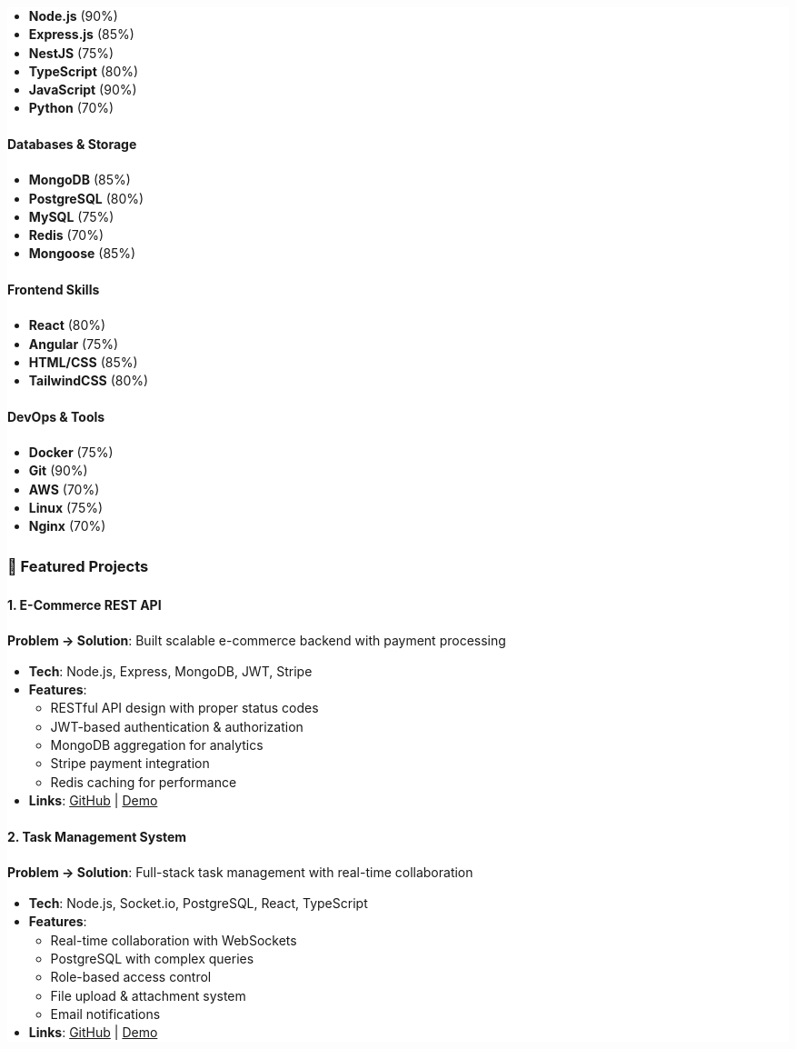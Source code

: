 - **Node.js** (90%)
- **Express.js** (85%)
- **NestJS** (75%)
- **TypeScript** (80%)
- **JavaScript** (90%)
- **Python** (70%)

#### Databases & Storage

- **MongoDB** (85%)
- **PostgreSQL** (80%)
- **MySQL** (75%)
- **Redis** (70%)
- **Mongoose** (85%)

#### Frontend Skills

- **React** (80%)
- **Angular** (75%)
- **HTML/CSS** (85%)
- **TailwindCSS** (80%)

#### DevOps & Tools

- **Docker** (75%)
- **Git** (90%)
- **AWS** (70%)
- **Linux** (75%)
- **Nginx** (70%)

### 🚀 Featured Projects

#### 1. E-Commerce REST API

**Problem → Solution**: Built scalable e-commerce backend with payment processing

- **Tech**: Node.js, Express, MongoDB, JWT, Stripe
- **Features**:
  - RESTful API design with proper status codes
  - JWT-based authentication & authorization
  - MongoDB aggregation for analytics
  - Stripe payment integration
  - Redis caching for performance
- **Links**: [GitHub](https://github.com/ajay-kumawat1/ecommerce-api) | [Demo](https://ecommerce-api-demo.herokuapp.com)

#### 2. Task Management System

**Problem → Solution**: Full-stack task management with real-time collaboration

- **Tech**: Node.js, Socket.io, PostgreSQL, React, TypeScript
- **Features**:
  - Real-time collaboration with WebSockets
  - PostgreSQL with complex queries
  - Role-based access control
  - File upload & attachment system
  - Email notifications
- **Links**: [GitHub](https://github.com/ajay-kumawat1/task-manager) | [Demo](https://task-manager-demo.vercel.app)
